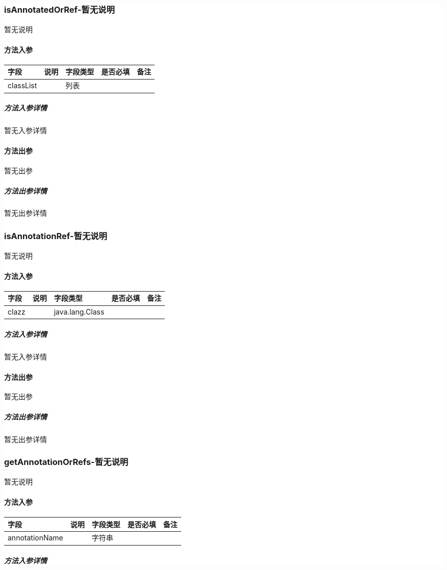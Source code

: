 ### isAnnotatedOrRef-暂无说明

暂无说明

#### 方法入参

| 字段 | 说明 | 字段类型 | 是否必填 | 备注 |
|:---|:---|:---|:---|:----|
| classList |  | 列表 |  |  |

##### 方法入参详情

暂无入参详情

#### 方法出参

暂无出参

##### 方法出参详情

暂无出参详情

### isAnnotationRef-暂无说明

暂无说明

#### 方法入参

| 字段 | 说明 | 字段类型 | 是否必填 | 备注 |
|:---|:---|:---|:---|:----|
| clazz |  | java.lang.Class |  |  |

##### 方法入参详情

暂无入参详情

#### 方法出参

暂无出参

##### 方法出参详情

暂无出参详情

### getAnnotationOrRefs-暂无说明

暂无说明

#### 方法入参

| 字段 | 说明 | 字段类型 | 是否必填 | 备注 |
|:---|:---|:---|:---|:----|
| annotationName |  | 字符串 |  |  |

##### 方法入参详情
